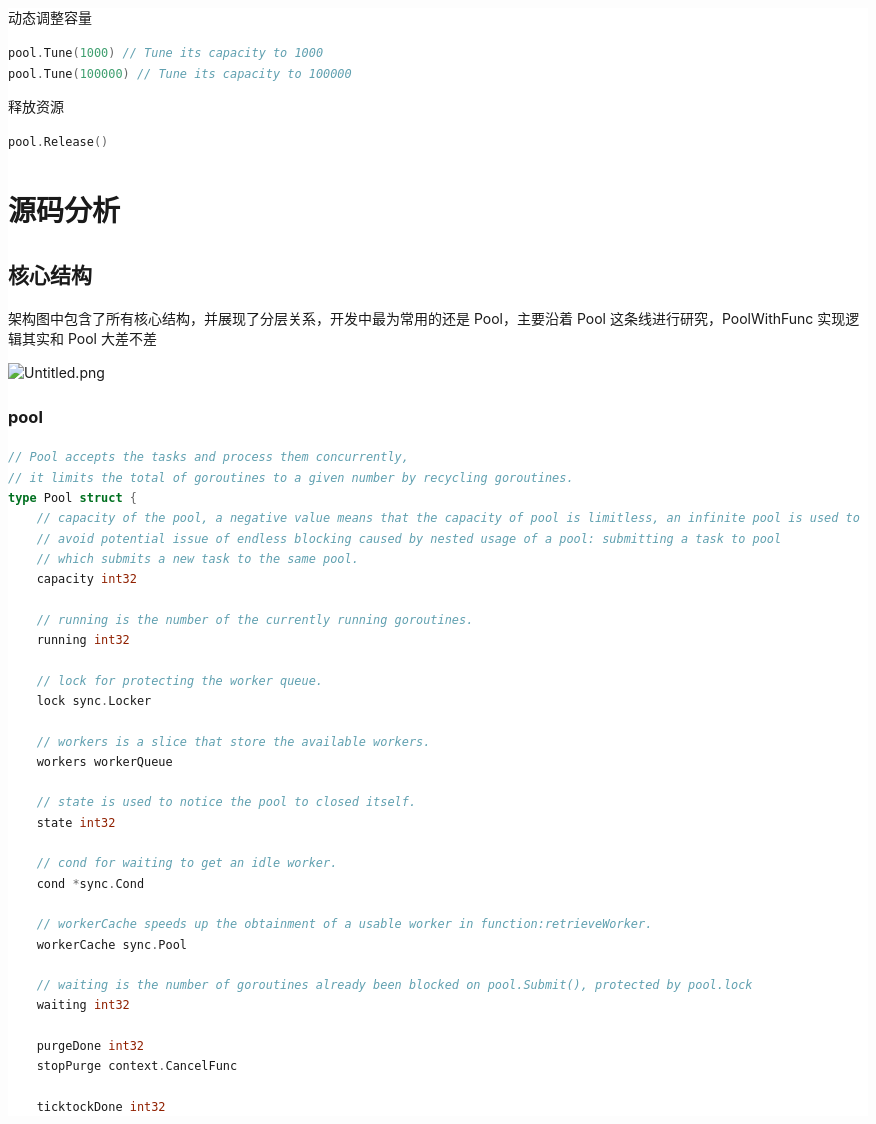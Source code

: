 动态调整容量


```go
pool.Tune(1000) // Tune its capacity to 1000
pool.Tune(100000) // Tune its capacity to 100000
```


释放资源


```go
pool.Release()
```


# 源码分析


## 核心结构


架构图中包含了所有核心结构，并展现了分层关系，开发中最为常用的还是 Pool，主要沿着 Pool 这条线进行研究，PoolWithFunc 实现逻辑其实和 Pool 大差不差


![Untitled.png](/images/355436df9ba90da6c1684082e2ea8815.png)


### pool


```go
// Pool accepts the tasks and process them concurrently,
// it limits the total of goroutines to a given number by recycling goroutines.
type Pool struct {
	// capacity of the pool, a negative value means that the capacity of pool is limitless, an infinite pool is used to
	// avoid potential issue of endless blocking caused by nested usage of a pool: submitting a task to pool
	// which submits a new task to the same pool.
	capacity int32

	// running is the number of the currently running goroutines.
	running int32

	// lock for protecting the worker queue.
	lock sync.Locker

	// workers is a slice that store the available workers.
	workers workerQueue

	// state is used to notice the pool to closed itself.
	state int32

	// cond for waiting to get an idle worker.
	cond *sync.Cond

	// workerCache speeds up the obtainment of a usable worker in function:retrieveWorker.
	workerCache sync.Pool

	// waiting is the number of goroutines already been blocked on pool.Submit(), protected by pool.lock
	waiting int32

	purgeDone int32
	stopPurge context.CancelFunc

	ticktockDone int32
```
